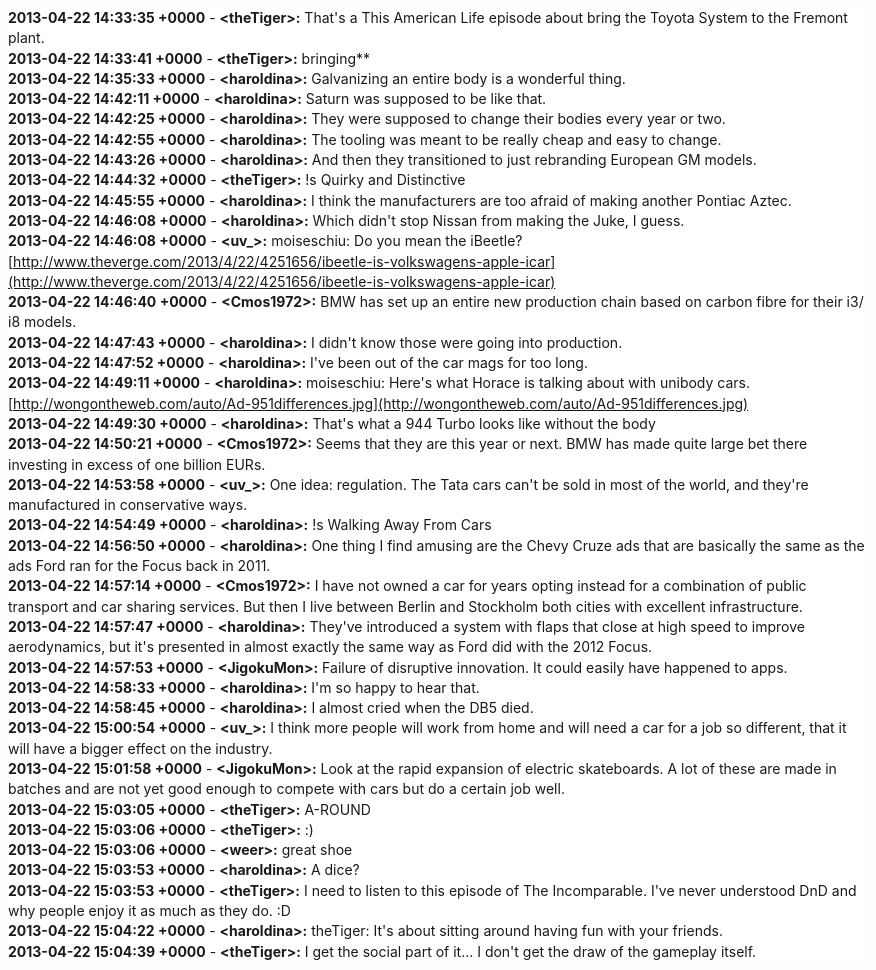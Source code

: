 **2013-04-22 14:33:35 +0000** - **&lt;theTiger&gt;:** That&apos;s a This American Life episode about bring the Toyota System to the Fremont plant.  
**2013-04-22 14:33:41 +0000** - **&lt;theTiger&gt;:** bringing&ast;&ast;  
**2013-04-22 14:35:33 +0000** - **&lt;haroldina&gt;:** Galvanizing an entire body is a wonderful thing.  
**2013-04-22 14:42:11 +0000** - **&lt;haroldina&gt;:** Saturn was supposed to be like that.  
**2013-04-22 14:42:25 +0000** - **&lt;haroldina&gt;:** They were supposed to change their bodies every year or two.  
**2013-04-22 14:42:55 +0000** - **&lt;haroldina&gt;:** The tooling was meant to be really cheap and easy to change.  
**2013-04-22 14:43:26 +0000** - **&lt;haroldina&gt;:** And then they transitioned to just rebranding European GM models.  
**2013-04-22 14:44:32 +0000** - **&lt;theTiger&gt;:** !s Quirky and Distinctive  
**2013-04-22 14:45:55 +0000** - **&lt;haroldina&gt;:** I think the manufacturers are too afraid of making another Pontiac Aztec.  
**2013-04-22 14:46:08 +0000** - **&lt;haroldina&gt;:** Which didn&apos;t stop Nissan from making the Juke, I guess.  
**2013-04-22 14:46:08 +0000** - **&lt;uv_&gt;:** moiseschiu: Do you mean the iBeetle? [http://www.theverge.com/2013/4/22/4251656/ibeetle-is-volkswagens-apple-icar](http://www.theverge.com/2013/4/22/4251656/ibeetle-is-volkswagens-apple-icar)  
**2013-04-22 14:46:40 +0000** - **&lt;Cmos1972&gt;:** BMW has set up an entire new production chain based on carbon fibre for their i3/ i8 models.  
**2013-04-22 14:47:43 +0000** - **&lt;haroldina&gt;:** I didn&apos;t know those were going into production.  
**2013-04-22 14:47:52 +0000** - **&lt;haroldina&gt;:** I&apos;ve been out of the car mags for too long.  
**2013-04-22 14:49:11 +0000** - **&lt;haroldina&gt;:** moiseschiu: Here&apos;s what Horace is talking about with unibody cars. [http://wongontheweb.com/auto/Ad-951differences.jpg](http://wongontheweb.com/auto/Ad-951differences.jpg)  
**2013-04-22 14:49:30 +0000** - **&lt;haroldina&gt;:** That&apos;s what a 944 Turbo looks like without the body  
**2013-04-22 14:50:21 +0000** - **&lt;Cmos1972&gt;:** Seems that they are this year or next. BMW has made quite large bet there investing in excess of one billion EURs.  
**2013-04-22 14:53:58 +0000** - **&lt;uv_&gt;:** One idea: regulation. The Tata cars can&apos;t be sold in most of the world, and they&apos;re manufactured in conservative ways.  
**2013-04-22 14:54:49 +0000** - **&lt;haroldina&gt;:** !s Walking Away From Cars  
**2013-04-22 14:56:50 +0000** - **&lt;haroldina&gt;:** One thing I find amusing are the Chevy Cruze ads that are basically the same as the ads Ford ran for the Focus back in 2011.  
**2013-04-22 14:57:14 +0000** - **&lt;Cmos1972&gt;:** I have not owned a car for years opting instead for a combination of public transport and car sharing services. But then I live between Berlin and Stockholm both cities with excellent infrastructure.  
**2013-04-22 14:57:47 +0000** - **&lt;haroldina&gt;:** They&apos;ve introduced a system with flaps that close at high speed to improve aerodynamics, but it&apos;s presented in almost exactly the same way as Ford did with the 2012 Focus.  
**2013-04-22 14:57:53 +0000** - **&lt;JigokuMon&gt;:** Failure of disruptive innovation.  It could easily have happened to apps.  
**2013-04-22 14:58:33 +0000** - **&lt;haroldina&gt;:** I&apos;m so happy to hear that.  
**2013-04-22 14:58:45 +0000** - **&lt;haroldina&gt;:** I almost cried when the DB5 died.  
**2013-04-22 15:00:54 +0000** - **&lt;uv_&gt;:** I think more people will work from home and will need a car for a job so different, that it will have a bigger effect on the industry.  
**2013-04-22 15:01:58 +0000** - **&lt;JigokuMon&gt;:** Look at the rapid expansion of electric skateboards. A lot of these are made in batches and are not yet good enough to compete with cars but do a certain job well.  
**2013-04-22 15:03:05 +0000** - **&lt;theTiger&gt;:** A-ROUND  
**2013-04-22 15:03:06 +0000** - **&lt;theTiger&gt;:** :)  
**2013-04-22 15:03:06 +0000** - **&lt;weer&gt;:** great shoe  
**2013-04-22 15:03:53 +0000** - **&lt;haroldina&gt;:** A dice?  
**2013-04-22 15:03:53 +0000** - **&lt;theTiger&gt;:** I need to listen to this episode of The Incomparable. I&apos;ve never understood DnD and why people enjoy it as much as they do. :D  
**2013-04-22 15:04:22 +0000** - **&lt;haroldina&gt;:** theTiger: It&apos;s about sitting around having fun with your friends.  
**2013-04-22 15:04:39 +0000** - **&lt;theTiger&gt;:** I get the social part of it&hellip; I don&apos;t get the draw of the gameplay itself.  